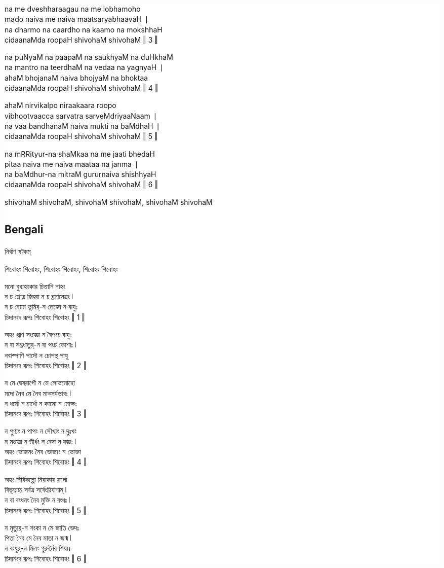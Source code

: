 na me dveshharaagau na me lobhamoho  
mado naiva me naiva maatsaryabhaavaH ❘  
na dharmo na caardho na kaamo na mokshhaH  
cidaanaMda roopaH shivohaM shivohaM ‖ 3 ‖  

na puNyaM na paapaM na saukhyaM na duHkhaM  
na mantro na teerdhaM na vedaa na yagnyaH ❘  
ahaM bhojanaM naiva bhojyaM na bhoktaa  
cidaanaMda roopaH shivohaM shivohaM ‖ 4 ‖  

ahaM nirvikalpo niraakaara roopo  
vibhootvaacca sarvatra sarveMdriyaaNaam ❘  
na vaa bandhanaM naiva mukti na baMdhaH ❘  
cidaanaMda roopaH shivohaM shivohaM ‖ 5 ‖  

na mRRityur-na shaMkaa na me jaati bhedaH  
pitaa naiva me naiva maataa na janma ❘  
na baMdhur-na mitraM gururnaiva shishhyaH  
cidaanaMda roopaH shivohaM shivohaM ‖ 6 ‖  

shivohaM shivohaM, shivohaM shivohaM, shivohaM shivohaM  

## Bengali

নির্বাণ ষট্কম্  

শিবোহং শিবোহং, শিবোহং শিবোহং, শিবোহং শিবোহং  

মনো বুধ্যহংকার চিত্তানি নাহং  
ন চ শ্রোত্র জিহ্বা ন চ ঘ্রাণনেত্রং ❘  
ন চ ব্যোম ভূমির্-ন তেজো ন বাযুঃ  
চিদানংদ রূপঃ শিবোহং শিবোহং ‖ 1 ‖  

অহং প্রাণ সংজ্ঞো ন বৈপংচ বাযুঃ  
ন বা সপ্তধাতুর্-ন বা পংচ কোশাঃ ❘  
নবাক্পাণি পাদৌ ন চোপস্থ পাযূ  
চিদানংদ রূপঃ শিবোহং শিবোহং ‖ 2 ‖  

ন মে দ্বেষরাগৌ ন মে লোভমোহো  
মদো নৈব মে নৈব মাত্সর্যভাবঃ ❘  
ন ধর্মো ন চার্ধো ন কামো ন মোক্ষঃ  
চিদানংদ রূপঃ শিবোহং শিবোহং ‖ 3 ‖  

ন পুণ্যং ন পাপং ন সৌখ্যং ন দুঃখং  
ন মংত্রো ন তীর্ধং ন বেদা ন যজ্ঞঃ ❘  
অহং ভোজনং নৈব ভোজ্যং ন ভোক্তা  
চিদানংদ রূপঃ শিবোহং শিবোহং ‖ 4 ‖  

অহং নির্বিকল্পো নিরাকার রূপো  
বিভূত্বাচ্চ সর্বত্র সর্বেংদ্রিযাণাম্ ❘  
ন বা বংধনং নৈব মুক্তি ন বংধঃ ❘  
চিদানংদ রূপঃ শিবোহং শিবোহং ‖ 5 ‖  

ন মৃত্যুর্-ন শংকা ন মে জাতি ভেদঃ  
পিতা নৈব মে নৈব মাতা ন জন্ম ❘  
ন বংধুর্-ন মিত্রং গুরুর্নৈব শিষ্যঃ  
চিদানংদ রূপঃ শিবোহং শিবোহং ‖ 6 ‖  
